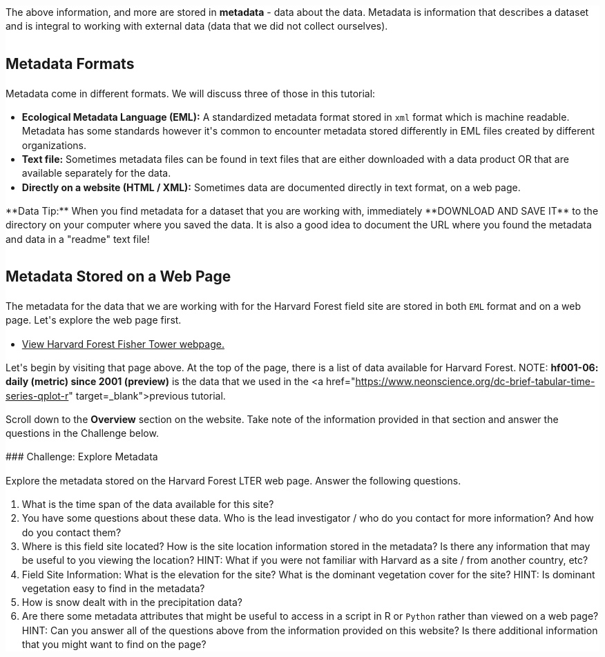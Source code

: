 The above information, and more are stored in **metadata** - data
about the data. Metadata is information that describes a dataset and is integral
to working with external data (data that we did not collect ourselves).

## Metadata Formats

Metadata come in different formats. We will discuss three of those in this tutorial:

* **Ecological Metadata Language (EML):** A standardized metadata format stored
in `xml` format which is machine readable. Metadata has some standards however it's
common to encounter metadata stored differently in EML files created by different
organizations.
* **Text file:** Sometimes metadata files can be found in text files that are either
downloaded with a data product OR that are available separately for the data.
* **Directly on a website (HTML / XML):** Sometimes data are documented directly
in text format, on a web page.

<div id="ds-dataTip" markdown="1">
<i class="fa fa-star"></i> **Data Tip:** When you find metadata for a dataset
that you are working with, immediately **DOWNLOAD AND SAVE IT** to the directory
on your computer where you saved the data. It is also a good idea to document
the URL where you found the metadata and data in a "readme" text file!
</div>


## Metadata Stored on a Web Page

The metadata for the data that we are working with for the Harvard Forest field
site are stored in both `EML` format and on a web page. Let's explore the web
page first.

* <a href="http://harvardforest.fas.harvard.edu:8080/exist/apps/datasets/showData.html?id=hf001" target="_blank">View Harvard Forest Fisher Tower webpage.</a>

Let's begin by visiting that page above. At the top of the page, there is a list
of data available for Harvard Forest. NOTE: **hf001-06: daily (metric) since
2001 (preview)** is the data that we used in the
<a href="https://www.neonscience.org/dc-brief-tabular-time-series-qplot-r" target=_blank">previous tutorial.</a>

Scroll down to the **Overview** section on the website. Take note of the
information provided in that section and answer the questions in the
Challenge below.

<div id="ds-challenge" markdown="1">
### Challenge: Explore Metadata

Explore the metadata stored on the Harvard Forest LTER web page. Answer the
following questions.

1. What is the time span of the data available for this site?
2. You have some questions about these data. Who is the lead investigator / who
do you contact for more information? And how do you contact them?
3. Where is this field site located? How is the site location information stored
in the metadata? Is there any information that may be useful to you viewing the
location? HINT: What if you were not familiar with Harvard as a site / from
another country, etc?
4. Field Site Information: What is the elevation for the site? What is the
dominant vegetation cover for the site? HINT: Is dominant vegetation easy to
find in the metadata?
5. How is snow dealt with in the precipitation data?
6. Are there some metadata attributes that might be useful to access in a script
in R or `Python` rather than viewed on a web page? HINT: Can you answer all of
the questions above from the information provided on this website? Is there
additional information that you might want to find on the page?
</div>
